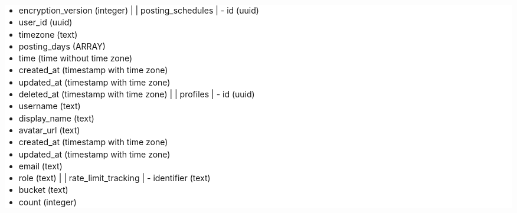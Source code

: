 - encryption_version (integer)                                                                                                                                                                                                                                                                                                                                                                                                                                                                                                                                                                                                                                                                                                                                                                                                                                                                                                                                                                                                                                                                                                                                                                                                                                                                                                                          |
| posting_schedules        | - id (uuid)
- user_id (uuid)
- timezone (text)
- posting_days (ARRAY)
- time (time without time zone)
- created_at (timestamp with time zone)
- updated_at (timestamp with time zone)
- deleted_at (timestamp with time zone)                                                                                                                                                                                                                                                                                                                                                                                                                                                                                                                                                                                                                                                                                                                                                                                                                                                                                                                                                                                                                                                                                                                                                                                                                                                                                                                         |
| profiles                 | - id (uuid)
- username (text)
- display_name (text)
- avatar_url (text)
- created_at (timestamp with time zone)
- updated_at (timestamp with time zone)
- email (text)
- role (text)                                                                                                                                                                                                                                                                                                                                                                                                                                                                                                                                                                                                                                                                                                                                                                                                                                                                                                                                                                                                                                                                                                                                                                                                                                                                                                                                                                  |
| rate_limit_tracking      | - identifier (text)
- bucket (text)
- count (integer)